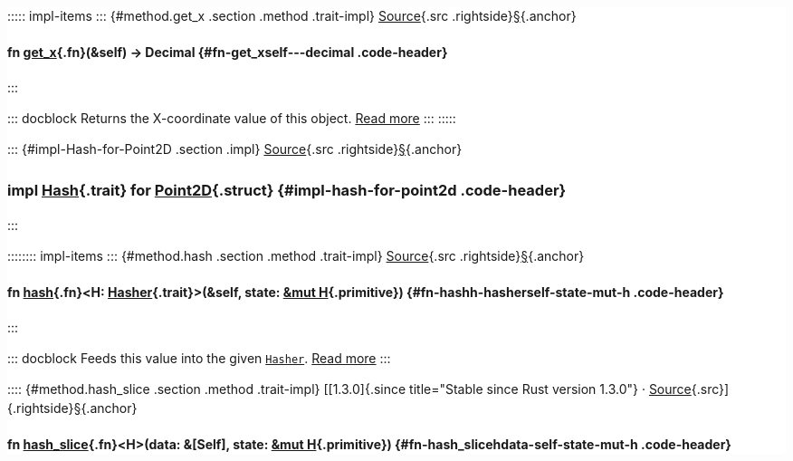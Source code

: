 ::::: impl-items
::: {#method.get_x .section .method .trait-impl}
[Source](../../src/optionstratlib/curves/types.rs.html#220-222){.src
.rightside}[§](#method.get_x){.anchor}

#### fn [get_x](../geometrics/trait.HasX.html#tymethod.get_x){.fn}(&self) -\> Decimal {#fn-get_xself---decimal .code-header}
:::

::: docblock
Returns the X-coordinate value of this object. [Read
more](../geometrics/trait.HasX.html#tymethod.get_x)
:::
:::::

::: {#impl-Hash-for-Point2D .section .impl}
[Source](../../src/optionstratlib/curves/types.rs.html#75-80){.src
.rightside}[§](#impl-Hash-for-Point2D){.anchor}

### impl [Hash](https://doc.rust-lang.org/1.86.0/core/hash/trait.Hash.html "trait core::hash::Hash"){.trait} for [Point2D](struct.Point2D.html "struct optionstratlib::curves::Point2D"){.struct} {#impl-hash-for-point2d .code-header}
:::

:::::::: impl-items
::: {#method.hash .section .method .trait-impl}
[Source](../../src/optionstratlib/curves/types.rs.html#76-79){.src
.rightside}[§](#method.hash){.anchor}

#### fn [hash](https://doc.rust-lang.org/1.86.0/core/hash/trait.Hash.html#tymethod.hash){.fn}\<H: [Hasher](https://doc.rust-lang.org/1.86.0/core/hash/trait.Hasher.html "trait core::hash::Hasher"){.trait}\>(&self, state: [&mut H](https://doc.rust-lang.org/1.86.0/std/primitive.reference.html){.primitive}) {#fn-hashh-hasherself-state-mut-h .code-header}
:::

::: docblock
Feeds this value into the given
[`Hasher`](https://doc.rust-lang.org/1.86.0/core/hash/trait.Hasher.html "trait core::hash::Hasher").
[Read
more](https://doc.rust-lang.org/1.86.0/core/hash/trait.Hash.html#tymethod.hash)
:::

:::: {#method.hash_slice .section .method .trait-impl}
[[1.3.0]{.since title="Stable since Rust version 1.3.0"} ·
[Source](https://doc.rust-lang.org/1.86.0/src/core/hash/mod.rs.html#235-237){.src}]{.rightside}[§](#method.hash_slice){.anchor}

#### fn [hash_slice](https://doc.rust-lang.org/1.86.0/core/hash/trait.Hash.html#method.hash_slice){.fn}\<H\>(data: &\[Self\], state: [&mut H](https://doc.rust-lang.org/1.86.0/std/primitive.reference.html){.primitive}) {#fn-hash_slicehdata-self-state-mut-h .code-header}
